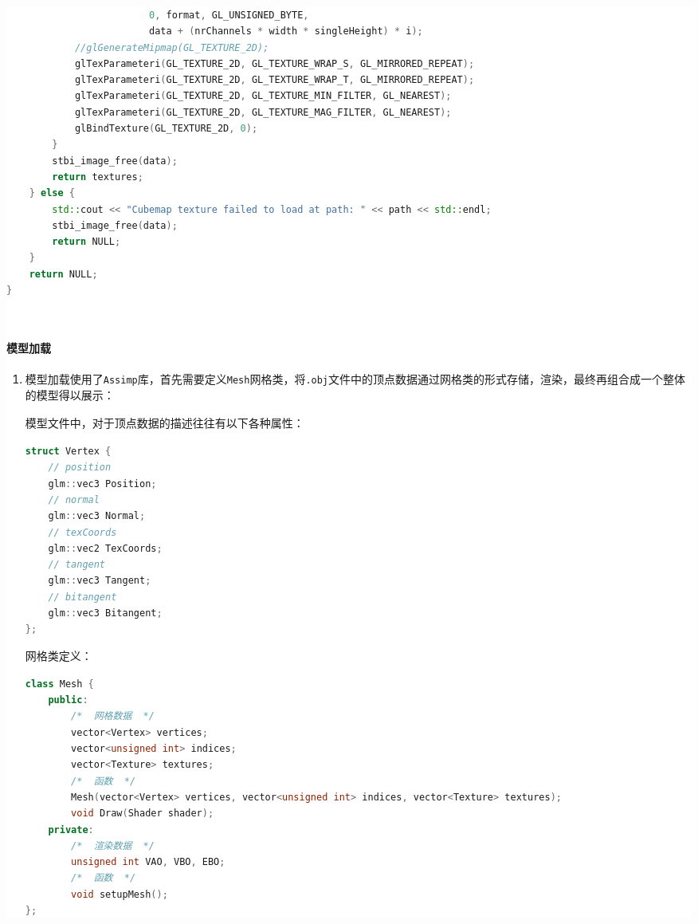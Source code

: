    ```c++
                            0, format, GL_UNSIGNED_BYTE,
                            data + (nrChannels * width * singleHeight) * i);
               //glGenerateMipmap(GL_TEXTURE_2D);
               glTexParameteri(GL_TEXTURE_2D, GL_TEXTURE_WRAP_S, GL_MIRRORED_REPEAT);
               glTexParameteri(GL_TEXTURE_2D, GL_TEXTURE_WRAP_T, GL_MIRRORED_REPEAT);
               glTexParameteri(GL_TEXTURE_2D, GL_TEXTURE_MIN_FILTER, GL_NEAREST);
               glTexParameteri(GL_TEXTURE_2D, GL_TEXTURE_MAG_FILTER, GL_NEAREST);
               glBindTexture(GL_TEXTURE_2D, 0);
           }
           stbi_image_free(data);
           return textures;
       } else {
           std::cout << "Cubemap texture failed to load at path: " << path << std::endl;
           stbi_image_free(data);
           return NULL;
       }
       return NULL;
   }
   ```

   ​

#### 模型加载

1. 模型加载使用了`Assimp`库，首先需要定义`Mesh`网格类，将`.obj`文件中的顶点数据通过网格类的形式存储，渲染，最终再组合成一个整体的模型得以展示：

   模型文件中，对于顶点数据的描述往往有以下各种属性：

   ```c++
   struct Vertex {
       // position
       glm::vec3 Position;
       // normal
       glm::vec3 Normal;
       // texCoords
       glm::vec2 TexCoords;
       // tangent
       glm::vec3 Tangent;
       // bitangent
       glm::vec3 Bitangent;
   };
   ```

   网格类定义：

   ```c++
   class Mesh {
       public:
           /*  网格数据  */
           vector<Vertex> vertices;
           vector<unsigned int> indices;
           vector<Texture> textures;
           /*  函数  */
           Mesh(vector<Vertex> vertices, vector<unsigned int> indices, vector<Texture> textures);
           void Draw(Shader shader);
       private:
           /*  渲染数据  */
           unsigned int VAO, VBO, EBO;
           /*  函数  */
           void setupMesh();
   };  
   ```
